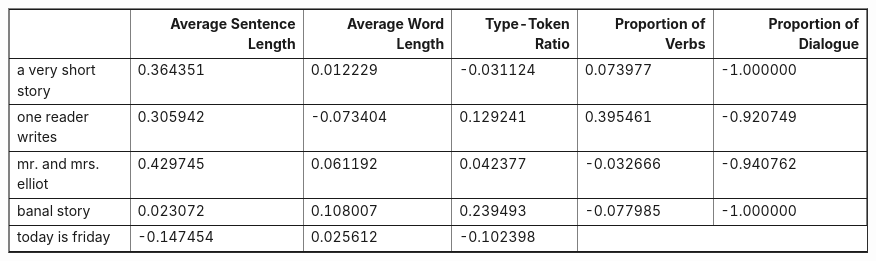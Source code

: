 


<div>
<style scoped>
    .dataframe tbody tr th:only-of-type {
        vertical-align: middle;
    }

    .dataframe tbody tr th {
        vertical-align: top;
    }

    .dataframe thead th {
        text-align: right;
    }
</style>
<table border="1" class="dataframe">
  <thead>
    <tr style="text-align: right;">
      <th></th>
      <th>Average Sentence Length</th>
      <th>Average Word Length</th>
      <th>Type-Token Ratio</th>
      <th>Proportion of Verbs</th>
      <th>Proportion of Dialogue</th>
    </tr>
  </thead>
  <tbody>
    <tr>
      <td>a very short story</td>
      <td>0.364351</td>
      <td>0.012229</td>
      <td>-0.031124</td>
      <td>0.073977</td>
      <td>-1.000000</td>
    </tr>
    <tr>
      <td>one reader writes</td>
      <td>0.305942</td>
      <td>-0.073404</td>
      <td>0.129241</td>
      <td>0.395461</td>
      <td>-0.920749</td>
    </tr>
    <tr>
      <td>mr. and mrs. elliot</td>
      <td>0.429745</td>
      <td>0.061192</td>
      <td>0.042377</td>
      <td>-0.032666</td>
      <td>-0.940762</td>
    </tr>
    <tr>
      <td>banal story</td>
      <td>0.023072</td>
      <td>0.108007</td>
      <td>0.239493</td>
      <td>-0.077985</td>
      <td>-1.000000</td>
    </tr>
    <tr>
      <td>today is friday</td>
      <td>-0.147454</td>
      <td>0.025612</td>
      <td>-0.102398</td>